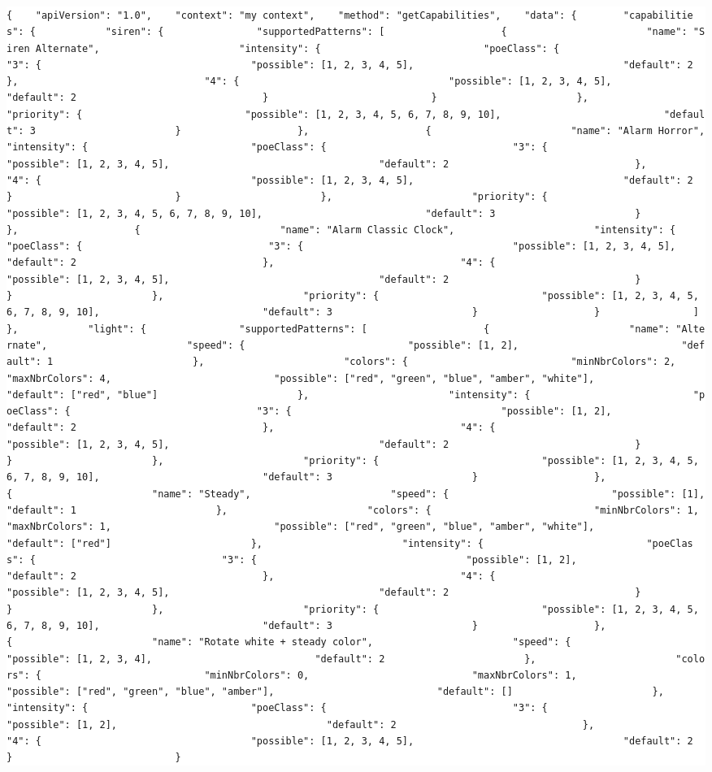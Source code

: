 ```
{    "apiVersion": "1.0",    "context": "my context",    "method": "getCapabilities",    "data": {        "capabilities": {            "siren": {                "supportedPatterns": [                    {                        "name": "Siren Alternate",                        "intensity": {                            "poeClass": {                                "3": {                                    "possible": [1, 2, 3, 4, 5],                                    "default": 2                                },                                "4": {                                    "possible": [1, 2, 3, 4, 5],                                    "default": 2                                }                            }                        },                        "priority": {                            "possible": [1, 2, 3, 4, 5, 6, 7, 8, 9, 10],                            "default": 3                        }                    },                    {                        "name": "Alarm Horror",                        "intensity": {                            "poeClass": {                                "3": {                                    "possible": [1, 2, 3, 4, 5],                                    "default": 2                                },                                "4": {                                    "possible": [1, 2, 3, 4, 5],                                    "default": 2                                }                            }                        },                        "priority": {                            "possible": [1, 2, 3, 4, 5, 6, 7, 8, 9, 10],                            "default": 3                        }                    },                    {                        "name": "Alarm Classic Clock",                        "intensity": {                            "poeClass": {                                "3": {                                    "possible": [1, 2, 3, 4, 5],                                    "default": 2                                },                                "4": {                                    "possible": [1, 2, 3, 4, 5],                                    "default": 2                                }                            }                        },                        "priority": {                            "possible": [1, 2, 3, 4, 5, 6, 7, 8, 9, 10],                            "default": 3                        }                    }                ]            },            "light": {                "supportedPatterns": [                    {                        "name": "Alternate",                        "speed": {                            "possible": [1, 2],                            "default": 1                        },                        "colors": {                            "minNbrColors": 2,                            "maxNbrColors": 4,                            "possible": ["red", "green", "blue", "amber", "white"],                            "default": ["red", "blue"]                        },                        "intensity": {                            "poeClass": {                                "3": {                                    "possible": [1, 2],                                    "default": 2                                },                                "4": {                                    "possible": [1, 2, 3, 4, 5],                                    "default": 2                                }                            }                        },                        "priority": {                            "possible": [1, 2, 3, 4, 5, 6, 7, 8, 9, 10],                            "default": 3                        }                    },                    {                        "name": "Steady",                        "speed": {                            "possible": [1],                            "default": 1                        },                        "colors": {                            "minNbrColors": 1,                            "maxNbrColors": 1,                            "possible": ["red", "green", "blue", "amber", "white"],                            "default": ["red"]                        },                        "intensity": {                            "poeClass": {                                "3": {                                    "possible": [1, 2],                                    "default": 2                                },                                "4": {                                    "possible": [1, 2, 3, 4, 5],                                    "default": 2                                }                            }                        },                        "priority": {                            "possible": [1, 2, 3, 4, 5, 6, 7, 8, 9, 10],                            "default": 3                        }                    },                    {                        "name": "Rotate white + steady color",                        "speed": {                            "possible": [1, 2, 3, 4],                            "default": 2                        },                        "colors": {                            "minNbrColors": 0,                            "maxNbrColors": 1,                            "possible": ["red", "green", "blue", "amber"],                            "default": []                        },                        "intensity": {                            "poeClass": {                                "3": {                                    "possible": [1, 2],                                    "default": 2                                },                                "4": {                                    "possible": [1, 2, 3, 4, 5],                                    "default": 2                                }                            }
```